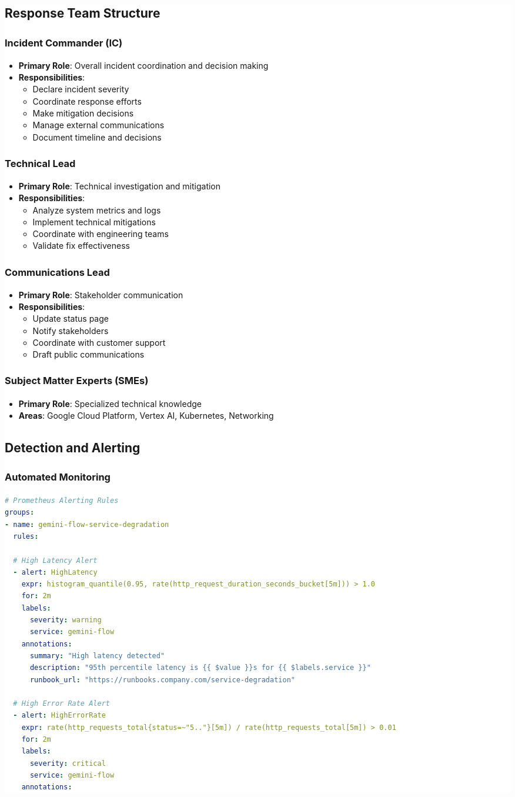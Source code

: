 ## Response Team Structure

### Incident Commander (IC)
- **Primary Role**: Overall incident coordination and decision making
- **Responsibilities**:
  - Declare incident severity
  - Coordinate response efforts
  - Make mitigation decisions
  - Manage external communications
  - Document timeline and decisions

### Technical Lead
- **Primary Role**: Technical investigation and mitigation
- **Responsibilities**:
  - Analyze system metrics and logs
  - Implement technical mitigations
  - Coordinate with engineering teams
  - Validate fix effectiveness

### Communications Lead
- **Primary Role**: Stakeholder communication
- **Responsibilities**:
  - Update status page
  - Notify stakeholders
  - Coordinate with customer support
  - Draft public communications

### Subject Matter Experts (SMEs)
- **Primary Role**: Specialized technical knowledge
- **Areas**: Google Cloud Platform, Vertex AI, Kubernetes, Networking

## Detection and Alerting

### Automated Monitoring

```yaml
# Prometheus Alerting Rules
groups:
- name: gemini-flow-service-degradation
  rules:
  
  # High Latency Alert
  - alert: HighLatency
    expr: histogram_quantile(0.95, rate(http_request_duration_seconds_bucket[5m])) > 1.0
    for: 2m
    labels:
      severity: warning
      service: gemini-flow
    annotations:
      summary: "High latency detected"
      description: "95th percentile latency is {{ $value }}s for {{ $labels.service }}"
      runbook_url: "https://runbooks.company.com/service-degradation"
      
  # High Error Rate Alert
  - alert: HighErrorRate
    expr: rate(http_requests_total{status=~"5.."}[5m]) / rate(http_requests_total[5m]) > 0.01
    for: 2m
    labels:
      severity: critical
      service: gemini-flow
    annotations:
```